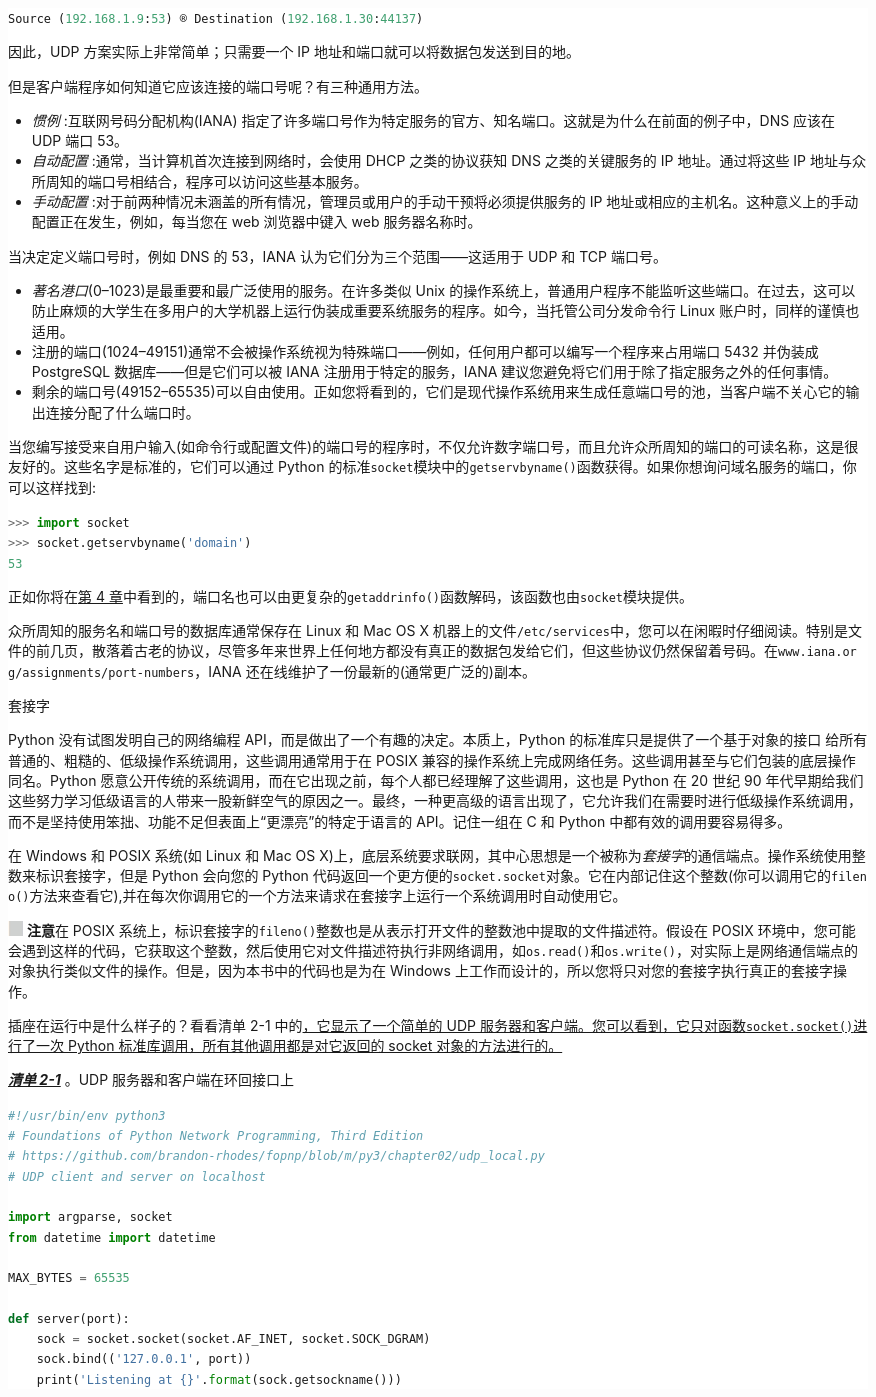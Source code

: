 ```py
Source (192.168.1.9:53) ® Destination (192.168.1.30:44137)
```

因此，UDP 方案实际上非常简单；只需要一个 IP 地址和端口就可以将数据包发送到目的地。

但是客户端程序如何知道它应该连接的端口号呢？有三种通用方法。

*   *惯例* :互联网号码分配机构(IANA) 指定了许多端口号作为特定服务的官方、知名端口。这就是为什么在前面的例子中，DNS 应该在 UDP 端口 53。
*   *自动配置* :通常，当计算机首次连接到网络时，会使用 DHCP 之类的协议获知 DNS 之类的关键服务的 IP 地址。通过将这些 IP 地址与众所周知的端口号相结合，程序可以访问这些基本服务。
*   *手动配置* :对于前两种情况未涵盖的所有情况，管理员或用户的手动干预将必须提供服务的 IP 地址或相应的主机名。这种意义上的手动配置正在发生，例如，每当您在 web 浏览器中键入 web 服务器名称时。

当决定定义端口号时，例如 DNS 的 53，IANA 认为它们分为三个范围——这适用于 UDP 和 TCP 端口号。

*   *著名港口*(0–1023)是最重要和最广泛使用的服务。在许多类似 Unix 的操作系统上，普通用户程序不能监听这些端口。在过去，这可以防止麻烦的大学生在多用户的大学机器上运行伪装成重要系统服务的程序。如今，当托管公司分发命令行 Linux 账户时，同样的谨慎也适用。
*   注册的端口(1024–49151)通常不会被操作系统视为特殊端口——例如，任何用户都可以编写一个程序来占用端口 5432 并伪装成 PostgreSQL 数据库——但是它们可以被 IANA 注册用于特定的服务，IANA 建议您避免将它们用于除了指定服务之外的任何事情。
*   剩余的端口号(49152–65535)可以自由使用。正如您将看到的，它们是现代操作系统用来生成任意端口号的池，当客户端不关心它的输出连接分配了什么端口时。

当您编写接受来自用户输入(如命令行或配置文件)的端口号的程序时，不仅允许数字端口号，而且允许众所周知的端口的可读名称，这是很友好的。这些名字是标准的，它们可以通过 Python 的标准`socket`模块中的`getservbyname()`函数获得。如果你想询问域名服务的端口，你可以这样找到:

```py
>>> import socket
>>> socket.getservbyname('domain')
53
```

正如你将在[第 4 章](04.html)中看到的，端口名也可以由更复杂的`getaddrinfo()`函数解码，该函数也由`socket`模块提供。

众所周知的服务名和端口号的数据库通常保存在 Linux 和 Mac OS X 机器上的文件`/etc/services`中，您可以在闲暇时仔细阅读。特别是文件的前几页，散落着古老的协议，尽管多年来世界上任何地方都没有真正的数据包发给它们，但这些协议仍然保留着号码。在`www.iana.org/assignments/port-numbers`，IANA 还在线维护了一份最新的(通常更广泛的)副本。

套接字

Python 没有试图发明自己的网络编程 API，而是做出了一个有趣的决定。本质上，Python 的标准库只是提供了一个基于对象的接口 给所有普通的、粗糙的、低级操作系统调用，这些调用通常用于在 POSIX 兼容的操作系统上完成网络任务。这些调用甚至与它们包装的底层操作同名。Python 愿意公开传统的系统调用，而在它出现之前，每个人都已经理解了这些调用，这也是 Python 在 20 世纪 90 年代早期给我们这些努力学习低级语言的人带来一股新鲜空气的原因之一。最终，一种更高级的语言出现了，它允许我们在需要时进行低级操作系统调用，而不是坚持使用笨拙、功能不足但表面上“更漂亮”的特定于语言的 API。记住一组在 C 和 Python 中都有效的调用要容易得多。

在 Windows 和 POSIX 系统(如 Linux 和 Mac OS X)上，底层系统要求联网，其中心思想是一个被称为*套接字*的通信端点。操作系统使用整数来标识套接字，但是 Python 会向您的 Python 代码返回一个更方便的`socket.socket`对象。它在内部记住这个整数(你可以调用它的`fileno()`方法来查看它),并在每次你调用它的一个方法来请求在套接字上运行一个系统调用时自动使用它。

![Image](img/sq.jpg) **注意**在 POSIX 系统上，标识套接字的`fileno()`整数也是从表示打开文件的整数池中提取的文件描述符。假设在 POSIX 环境中，您可能会遇到这样的代码，它获取这个整数，然后使用它对文件描述符执行非网络调用，如`os.read()`和`os.write()`，对实际上是网络通信端点的对象执行类似文件的操作。但是，因为本书中的代码也是为在 Windows 上工作而设计的，所以您将只对您的套接字执行真正的套接字操作。

插座在运行中是什么样子的？看看清单 2-1 中的[，它显示了一个简单的 UDP 服务器和客户端。您可以看到，它只对函数`socket.socket()`进行了一次 Python 标准库调用，所有其他调用都是对它返回的 socket 对象的方法进行的。](#list1)

[***清单 2-1***](#_list1) 。UDP 服务器和客户端在环回接口上

```py
#!/usr/bin/env python3
# Foundations of Python Network Programming, Third Edition
# https://github.com/brandon-rhodes/fopnp/blob/m/py3/chapter02/udp_local.py
# UDP client and server on localhost

import argparse, socket
from datetime import datetime

MAX_BYTES = 65535

def server(port):
    sock = socket.socket(socket.AF_INET, socket.SOCK_DGRAM)
    sock.bind(('127.0.0.1', port))
    print('Listening at {}'.format(sock.getsockname()))
```